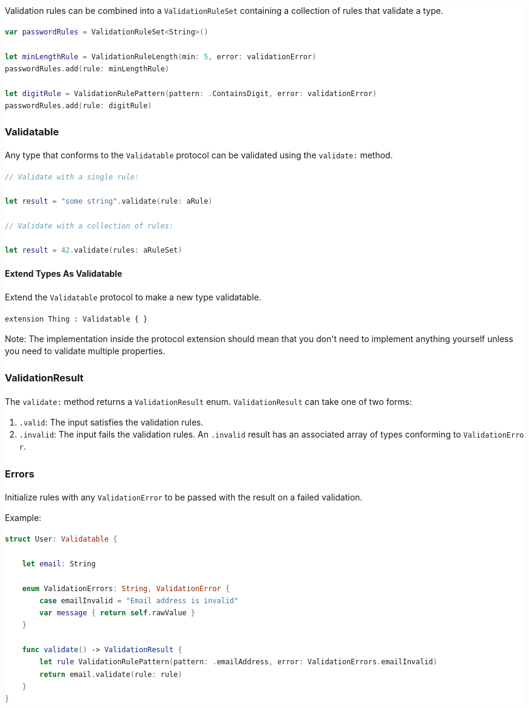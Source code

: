 Validation rules can be combined into a `ValidationRuleSet` containing a collection of rules that validate a type.

```swift
var passwordRules = ValidationRuleSet<String>()

let minLengthRule = ValidationRuleLength(min: 5, error: validationError)
passwordRules.add(rule: minLengthRule)

let digitRule = ValidationRulePattern(pattern: .ContainsDigit, error: validationError)
passwordRules.add(rule: digitRule)
```

### Validatable

Any type that conforms to the `Validatable` protocol can be validated using the `validate:` method.

```swift
// Validate with a single rule:

let result = "some string".validate(rule: aRule)

// Validate with a collection of rules:

let result = 42.validate(rules: aRuleSet)
```

#### Extend Types As Validatable

Extend the `Validatable` protocol to make a new type validatable.

`extension Thing : Validatable { }`

Note: The implementation inside the protocol extension should mean that you don't need to implement anything yourself unless you need to validate multiple properties.

### ValidationResult

The `validate:` method returns a `ValidationResult` enum. `ValidationResult` can take one of two forms:

1. `.valid`: The input satisfies the validation rules.
2. `.invalid`: The input fails the validation rules. An `.invalid` result has an associated array of types conforming to `ValidationError`.

### Errors

Initialize rules with any `ValidationError` to be passed with the result on a failed validation.

Example:

```swift
struct User: Validatable {

    let email: String

    enum ValidationErrors: String, ValidationError {
        case emailInvalid = "Email address is invalid"
        var message { return self.rawValue }
    }

    func validate() -> ValidationResult {
        let rule ValidationRulePattern(pattern: .emailAddress, error: ValidationErrors.emailInvalid)
        return email.validate(rule: rule)
    }
}

```